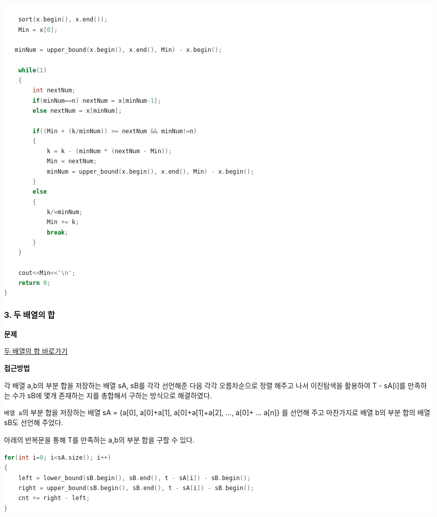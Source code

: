 ``` cpp

    sort(x.begin(), x.end());
    Min = x[0];
    
   minNum = upper_bound(x.begin(), x.end(), Min) - x.begin(); 

    while(1)
    {
        int nextNum;
        if(minNum==n) nextNum = x[minNum-1];
        else nextNum = x[minNum];

        if((Min + (k/minNum)) >= nextNum && minNum!=n)
        {
            k = k - (minNum * (nextNum - Min));
            Min = nextNum;
            minNum = upper_bound(x.begin(), x.end(), Min) - x.begin(); 
        }
        else
        {
            k/=minNum;
            Min += k;
            break;
        }
    }

    cout<<Min<<'\n';
    return 0;
}
```

### 3. 두 배열의 합

**문제** 

[두 배열의 합 바로가기](https://www.acmicpc.net/problem/2143)

**접근방법**

각 배열 a,b의 부분 합을 저장하는 배열 sA, sB를 각각 선언해준 다음 각각 오름차순으로 정렬 해주고 나서 이진탐색을 활용하여 T - sA[i]를 만족하는 수가 sB에 몇개 존재하는 지를 총합해서 구하는 방식으로 해결하였다.

`배열 a`의 부분 합을 저장하는 배열 sA = {a[0], a[0]+a[1], a[0]+a[1]+a[2], ..., a[0]+ ... a[n]} 를 선언해 주고 마찬가지로 배열 b의 부분 합의 배열 sB도 선언해 주었다.

아래의 반복문을 통해 T를 만족하는 a,b의 부분 합을 구할 수 있다.

``` cpp
for(int i=0; i<sA.size(); i++)
{
    left = lower_bound(sB.begin(), sB.end(), t - sA[i]) - sB.begin();
    right = upper_bound(sB.begin(), sB.end(), t - sA[i]) - sB.begin();
    cnt += right - left;
}
```
